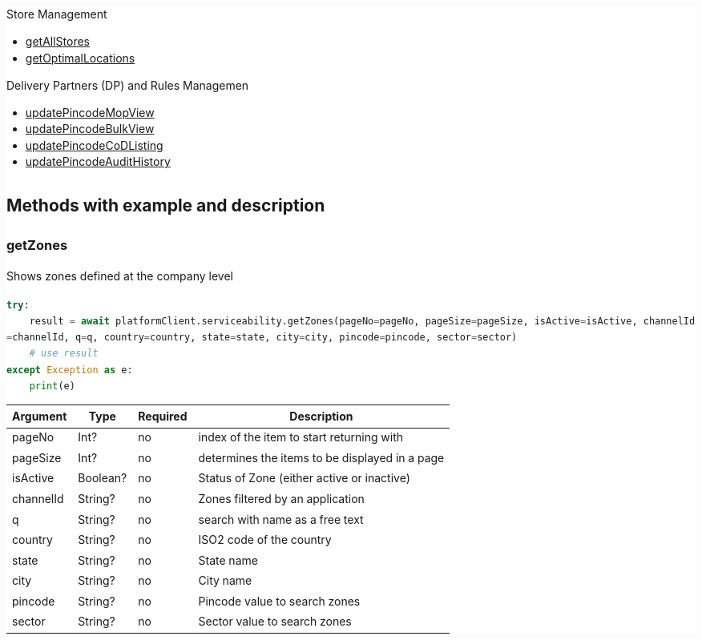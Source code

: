 
Store Management
* [getAllStores](#getallstores)
* [getOptimalLocations](#getoptimallocations)


Delivery Partners (DP) and Rules Managemen
* [updatePincodeMopView](#updatepincodemopview)
* [updatePincodeBulkView](#updatepincodebulkview)
* [updatePincodeCoDListing](#updatepincodecodlisting)
* [updatePincodeAuditHistory](#updatepincodeaudithistory)




## Methods with example and description



### getZones
Shows zones defined at the company level




```python
try:
    result = await platformClient.serviceability.getZones(pageNo=pageNo, pageSize=pageSize, isActive=isActive, channelId=channelId, q=q, country=country, state=state, city=city, pincode=pincode, sector=sector)
    # use result
except Exception as e:
    print(e)
```





| Argument  |  Type  | Required | Description |
| --------- | -----  | -------- | ----------- | 
| pageNo | Int? | no | index of the item to start returning with |   
| pageSize | Int? | no | determines the items to be displayed in a page |   
| isActive | Boolean? | no | Status of Zone (either active or inactive) |   
| channelId | String? | no | Zones filtered by an application |   
| q | String? | no | search with name as a free text |   
| country | String? | no | ISO2 code of the country |   
| state | String? | no | State name |   
| city | String? | no | City name |   
| pincode | String? | no | Pincode value to search zones |   
| sector | String? | no | Sector value to search zones |  
